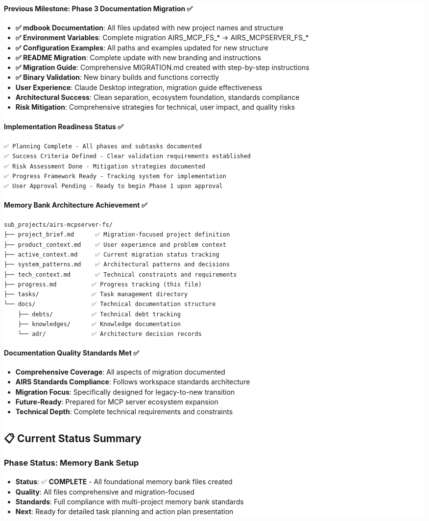 #### **Previous Milestone: Phase 3 Documentation Migration ✅**
- **✅ mdbook Documentation**: All files updated with new project names and structure
- **✅ Environment Variables**: Complete migration AIRS_MCP_FS_* → AIRS_MCPSERVER_FS_*
- **✅ Configuration Examples**: All paths and examples updated for new structure
- **✅ README Migration**: Complete update with new branding and instructions
- **✅ Migration Guide**: Comprehensive MIGRATION.md created with step-by-step instructions
- **✅ Binary Validation**: New binary builds and functions correctly
- **User Experience**: Claude Desktop integration, migration guide effectiveness
- **Architectural Success**: Clean separation, ecosystem foundation, standards compliance
- **Risk Mitigation**: Comprehensive strategies for technical, user impact, and quality risks

#### **Implementation Readiness Status ✅**
```
✅ Planning Complete - All phases and subtasks documented
✅ Success Criteria Defined - Clear validation requirements established
✅ Risk Assessment Done - Mitigation strategies documented
✅ Progress Framework Ready - Tracking system for implementation
✅ User Approval Pending - Ready to begin Phase 1 upon approval
```

#### **Memory Bank Architecture Achievement ✅**
```
sub_projects/airs-mcpserver-fs/
├── project_brief.md      ✅ Migration-focused project definition
├── product_context.md    ✅ User experience and problem context
├── active_context.md     ✅ Current migration status tracking
├── system_patterns.md    ✅ Architectural patterns and decisions
├── tech_context.md       ✅ Technical constraints and requirements
├── progress.md          ✅ Progress tracking (this file)
├── tasks/               ✅ Task management directory
└── docs/                ✅ Technical documentation structure
    ├── debts/           ✅ Technical debt tracking
    ├── knowledges/      ✅ Knowledge documentation
    └── adr/             ✅ Architecture decision records
```

#### **Documentation Quality Standards Met ✅**
- **Comprehensive Coverage**: All aspects of migration documented
- **AIRS Standards Compliance**: Follows workspace standards architecture
- **Migration Focus**: Specifically designed for legacy-to-new transition
- **Future-Ready**: Prepared for MCP server ecosystem expansion
- **Technical Depth**: Complete technical requirements and constraints

## 📋 Current Status Summary

### **Phase Status: Memory Bank Setup**
- **Status**: ✅ **COMPLETE** - All foundational memory bank files created
- **Quality**: All files comprehensive and migration-focused
- **Standards**: Full compliance with multi-project memory bank standards
- **Next**: Ready for detailed task planning and action plan presentation

